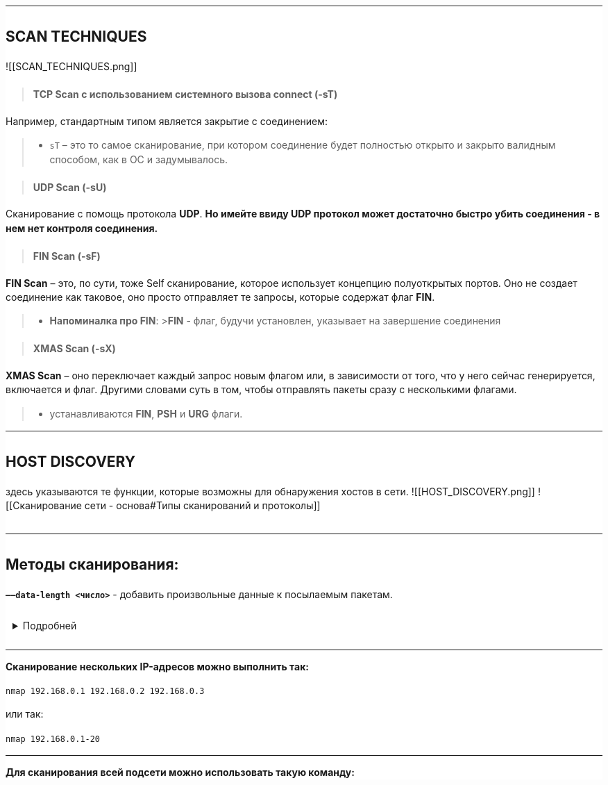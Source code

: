***
## SCAN TECHNIQUES
![[SCAN_TECHNIQUES.png]]
>#### **TCP Scan с использованием системного вызова connect (-sT)**
Например, стандартным типом является закрытие с соединением:
>- `sT` – это то самое сканирование, при котором соединение будет полностью открыто и закрыто валидным способом, как в ОС и задумывалось.

>#### **UDP Scan (-sU)**
Сканирование с помощь протокола **UDP**.
**Но имейте ввиду UDP протокол может достаточно быстро убить соединения - в нем нет контроля соединения.**

>#### **FIN Scan (-sF)**
**FIN Scan** – это, по сути, тоже Self сканирование, которое использует концепцию полуоткрытых портов. Оно не создает соединение как таковое, оно просто отправляет те запросы, которые содержат флаг **FIN**.
>- **Напоминалка про FIN**:
    >**FIN** - флаг, будучи установлен, указывает на завершение соединения

>#### **XMAS Scan (-sX)**
**XMAS Scan** – оно переключает каждый запрос новым флагом или, в зависимости от того, что у него сейчас генерируется, включается и флаг.
Другими словами суть в том, чтобы отправлять пакеты сразу с несколькими флагами.
>- устанавливаются **FIN**, **PSH** и **URG** флаги.
--- 
## HOST DISCOVERY
здесь указываются те функции, которые возможны для обнаружения хостов в сети.
![[HOST_DISCOVERY.png]]
![[Сканирование сети - основа#Типы сканирований и протоколы]]
##
***
## Методы сканирования:

**`––data-length <число>`** - добавить произвольные данные к посылаемым пакетам.
<details style="padding:10px"><summary style="cursor: pointer">Подробней</summary></details>

***
**Сканирование нескольких IP-адресов можно выполнить так:**

`nmap 192.168.0.1 192.168.0.2 192.168.0.3`

или так:

`nmap 192.168.0.1-20`

---

**Для сканирования всей подсети можно использовать такую команду:**
